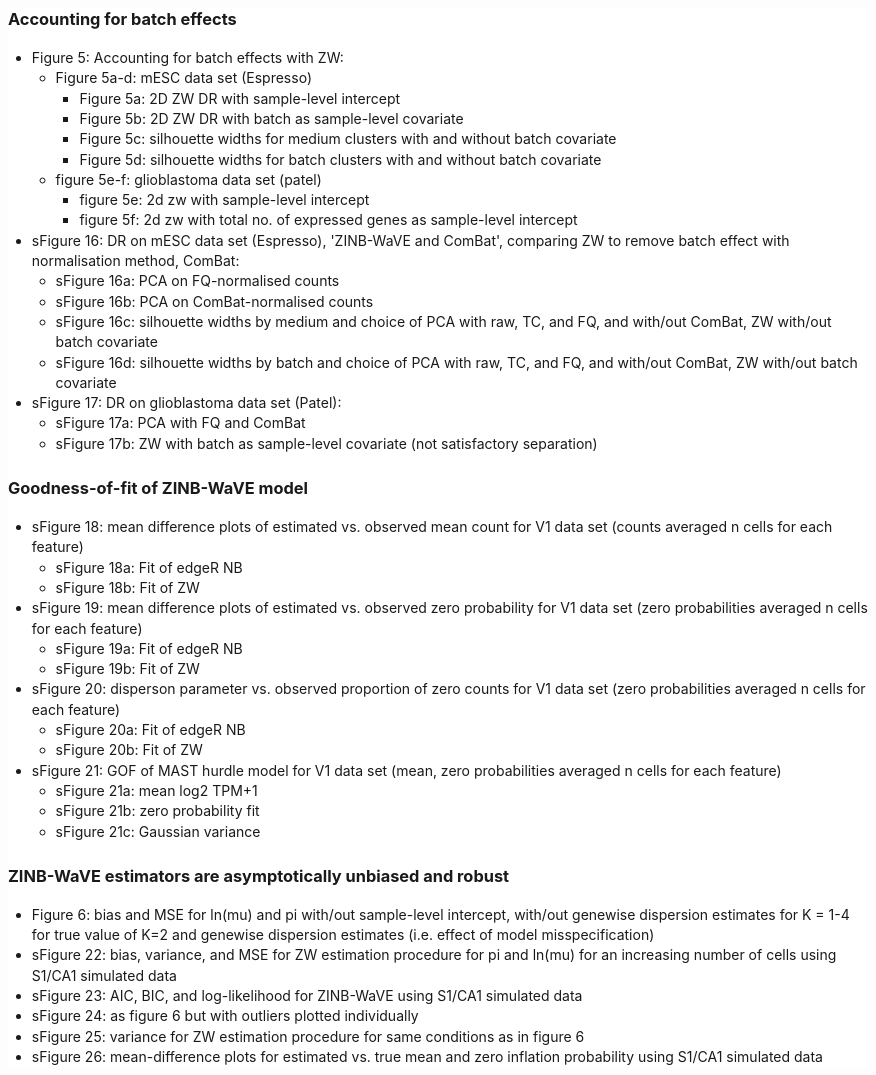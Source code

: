 ### Accounting for batch effects

* Figure 5: Accounting for batch effects with ZW:
	* Figure 5a-d: mESC data set (Espresso)
		* Figure 5a: 2D ZW DR with sample-level intercept
		* Figure 5b: 2D ZW DR with batch as sample-level covariate
		* Figure 5c: silhouette widths for medium clusters with and without batch covariate
		* Figure 5d: silhouette widths for batch clusters with and without batch covariate
	* figure 5e-f: glioblastoma data set (patel)
		* figure 5e: 2d zw with sample-level intercept
		* figure 5f: 2d zw with total no. of expressed genes as sample-level intercept
* sFigure 16: DR on mESC data set (Espresso), 'ZINB-WaVE and ComBat', comparing ZW to remove batch effect with normalisation method, ComBat:
	* sFigure 16a: PCA on FQ-normalised counts
	* sFigure 16b: PCA on ComBat-normalised counts
	* sFigure 16c: silhouette widths by medium and choice of PCA with raw, TC, and FQ, and with/out ComBat, ZW with/out batch covariate
	* sFigure 16d: silhouette widths by batch and choice of PCA with raw, TC, and FQ, and with/out ComBat, ZW with/out batch covariate
* sFigure 17: DR on glioblastoma data set (Patel):
	* sFigure 17a: PCA with FQ and ComBat 
	* sFigure 17b: ZW with batch as sample-level covariate (not satisfactory separation)

### Goodness-of-fit of ZINB-WaVE model

* sFigure 18: mean difference plots of estimated vs. observed mean count for V1 data set (counts averaged n cells for each feature)
	* sFigure 18a: Fit of edgeR NB 
	* sFigure 18b: Fit of ZW 
* sFigure 19: mean difference plots of estimated vs. observed zero probability for V1 data set (zero probabilities averaged n cells for each feature)
	* sFigure 19a: Fit of edgeR NB 
	* sFigure 19b: Fit of ZW 
* sFigure 20: disperson parameter vs. observed proportion of zero counts for V1 data set (zero probabilities averaged n cells for each feature)
	* sFigure 20a: Fit of edgeR NB 
	* sFigure 20b: Fit of ZW 
* sFigure 21: GOF of MAST hurdle model for V1 data set (mean, zero probabilities averaged n cells for each feature)
	* sFigure 21a: mean log2 TPM+1
	* sFigure 21b: zero probability fit 
	* sFigure 21c: Gaussian variance 

### ZINB-WaVE estimators are asymptotically unbiased and robust

* Figure 6: bias and MSE for ln(mu) and pi with/out sample-level intercept, with/out genewise dispersion estimates for K = 1-4 for true value of K=2 and genewise dispersion estimates (i.e. effect of model misspecification)
* sFigure 22: bias, variance, and MSE for ZW estimation procedure for pi and ln(mu) for an increasing number of cells using S1/CA1 simulated data
* sFigure 23: AIC, BIC, and log-likelihood for ZINB-WaVE using S1/CA1 simulated data
* sFigure 24: as figure 6 but with outliers plotted individually
* sFigure 25: variance for ZW estimation procedure for same conditions as in figure 6
* sFigure 26: mean-difference plots for estimated vs. true mean and zero inflation probability using S1/CA1 simulated data
